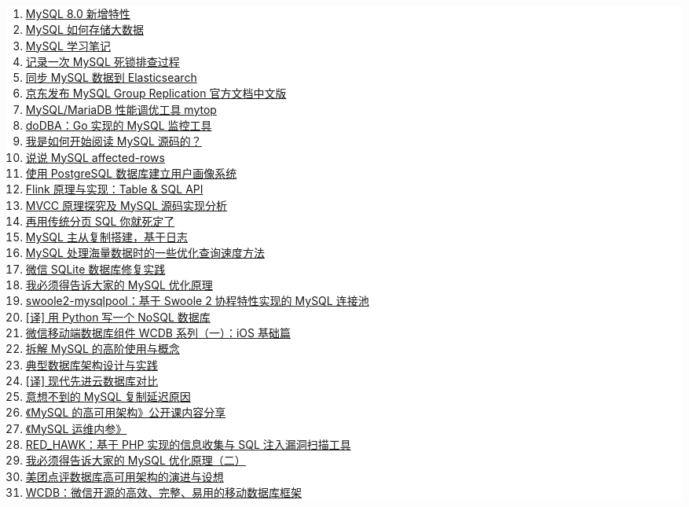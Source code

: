 1. [MySQL 8.0 新增特性](https://weekly.manong.io/bounce?url=http%3A%2F%2Fmp.weixin.qq.com%2Fs%2Fe0F2xY1yQlbNFlkTqHSM7Q&aid=8697&nid=154)
1. [MySQL 如何存储大数据](https://weekly.manong.io/bounce?url=https%3A%2F%2Ftoutiao.io%2Fk%2Fw64o6f&aid=8698&nid=154)
1. [MySQL 学习笔记](https://weekly.manong.io/bounce?url=https%3A%2F%2Ftoutiao.io%2Fk%2Fr8cfoc&aid=8755&nid=155)
1. [记录一次 MySQL 死锁排查过程](https://weekly.manong.io/bounce?url=https%3A%2F%2Ftoutiao.io%2Fk%2Fcfpdcu&aid=8759&nid=155)
1. [同步 MySQL 数据到 Elasticsearch](https://weekly.manong.io/bounce?url=https%3A%2F%2Ftoutiao.io%2Fk%2Fd72rcf&aid=8968&nid=158)
1. [京东发布 MySQL Group Replication 官方文档中文版](https://weekly.manong.io/bounce?url=http%3A%2F%2Fmp.weixin.qq.com%2Fs%2FThjqfbM9dHD6g2XJB22QYA&aid=9038&nid=159)
1. [MySQL/MariaDB 性能调优工具 mytop](https://weekly.manong.io/bounce?url=https%3A%2F%2Ftoutiao.io%2Fk%2Fetokeh&aid=9132&nid=160)
1. [doDBA：Go 实现的 MySQL 监控工具](https://weekly.manong.io/bounce?url=https%3A%2F%2Ftoutiao.io%2Fk%2F9wti7q&aid=9137&nid=160)
1. [我是如何开始阅读 MySQL 源码的？](https://weekly.manong.io/bounce?url=https%3A%2F%2Ftoutiao.io%2Fk%2Fkbxzaj&aid=9181&nid=161)
1. [说说 MySQL affected-rows](https://weekly.manong.io/bounce?url=https%3A%2F%2Ftoutiao.io%2Fk%2Ftg7bwi&aid=9185&nid=161)
1. [使用 PostgreSQL 数据库建立用户画像系统](https://weekly.manong.io/bounce?url=https%3A%2F%2Ftoutiao.io%2Fk%2Fduuf1w&aid=9194&nid=161)
1. [Flink 原理与实现：Table & SQL API](https://weekly.manong.io/bounce?url=https%3A%2F%2Ftoutiao.io%2Fk%2Feg3ltk&aid=9196&nid=161)
1. [MVCC 原理探究及 MySQL 源码实现分析](https://weekly.manong.io/bounce?url=https%3A%2F%2Fmp.weixin.qq.com%2Fs%3F__biz%3DMjM5NzAzMTY4NQ%3D%3D%26mid%3D2653930052%26idx%3D1%26sn%3Deb4cf71dc838e784af27dff2a1ca8d4b&aid=9260&nid=162)
1. [再用传统分页 SQL 你就死定了](https://weekly.manong.io/bounce?url=https%3A%2F%2Ftoutiao.io%2Fk%2F1mq3j9&aid=9323&nid=163)
1. [MySQL 主从复制搭建，基于日志](https://weekly.manong.io/bounce?url=https%3A%2F%2Ftoutiao.io%2Fk%2F4q8u59&aid=9336&nid=163)
1. [MySQL 处理海量数据时的一些优化查询速度方法](https://weekly.manong.io/bounce?url=https%3A%2F%2Ftoutiao.io%2Fk%2F2bw1v6&aid=9470&nid=165)
1. [微信 SQLite 数据库修复实践](https://weekly.manong.io/bounce?url=https%3A%2F%2Fmp.weixin.qq.com%2Fs%3F__biz%3DMzAwNDY1ODY2OQ%3D%3D%26mid%3D2649286467%26idx%3D1%26sn%3Dea5b6dbfecffd33e333ec814473e1313&aid=9476&nid=165)
1. [我必须得告诉大家的 MySQL 优化原理](https://weekly.manong.io/bounce?url=https%3A%2F%2Ftoutiao.io%2Fk%2Fp9yw0s&aid=9562&nid=166)
1. [swoole2-mysqlpool：基于 Swoole 2 协程特性实现的 MySQL 连接池](https://weekly.manong.io/bounce?url=https%3A%2F%2Ftoutiao.io%2Fk%2Fsr435w&aid=9647&nid=167)
1. [[译] 用 Python 写一个 NoSQL 数据库](https://weekly.manong.io/bounce?url=https%3A%2F%2Ftoutiao.io%2Fk%2Frodro9&aid=9672&nid=168)
1. [微信移动端数据库组件 WCDB 系列（一）：iOS 基础篇](https://weekly.manong.io/bounce?url=https%3A%2F%2Ftoutiao.io%2Fk%2Fzyvjbk&aid=9739&nid=169)
1. [拆解 MySQL 的高阶使用与概念](https://weekly.manong.io/bounce?url=https%3A%2F%2Ftoutiao.io%2Fk%2Fyi33jd&aid=9748&nid=169)
1. [典型数据库架构设计与实践](https://weekly.manong.io/bounce?url=http%3A%2F%2Fmp.weixin.qq.com%2Fs%2FqbVrQ_aUdL9k28XVinpJXA&aid=9812&nid=170)
1. [[译] 现代先进云数据库对比](https://weekly.manong.io/bounce?url=https%3A%2F%2Ftoutiao.io%2Fk%2Fggagqk&aid=9814&nid=170)
1. [意想不到的 MySQL 复制延迟原因](https://weekly.manong.io/bounce?url=http%3A%2F%2Fmp.weixin.qq.com%2Fs%2FCO0cQdYq6-F5i-6GA9uBVw&aid=9819&nid=170)
1. [《MySQL 的高可用架构》公开课内容分享](https://weekly.manong.io/bounce?url=http%3A%2F%2Fmp.weixin.qq.com%2Fs%2FxjQqXQGh-lkYu71ARE1GMQ&aid=9888&nid=171)
1. [《MySQL 运维内参》](https://weekly.manong.io/bounce?url=https%3A%2F%2Fitem.jd.com%2F12195430.html&aid=9856&nid=171)
1. [RED_HAWK：基于 PHP 实现的信息收集与 SQL 注入漏洞扫描工具](https://weekly.manong.io/bounce?url=https%3A%2F%2Ftoutiao.io%2Fk%2Fl6hghk&aid=9983&nid=172)
1. [我必须得告诉大家的 MySQL 优化原理（二）](https://weekly.manong.io/bounce?url=https%3A%2F%2Ftoutiao.io%2Fk%2Fvrbkq1&aid=10036&nid=173)
1. [美团点评数据库高可用架构的演进与设想](https://weekly.manong.io/bounce?url=http%3A%2F%2Fmp.weixin.qq.com%2Fs%2FGXGSDxukbIAM5W-YSX0pDg&aid=10065&nid=174)
1. [WCDB：微信开源的高效、完整、易用的移动数据库框架](https://weekly.manong.io/bounce?url=https%3A%2F%2Ftoutiao.io%2Fk%2F8fqrz5&aid=10120&nid=174)